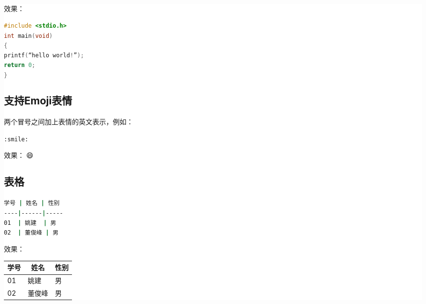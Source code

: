 
效果：
```c   
#include <stdio.h>
int main(void)
{
printf(“hello world!”);
return 0;
}
```

## 支持Emoji表情
两个冒号之间加上表情的英文表示，例如：
```sh
:smile:
```
效果：
:smile:

## 表格

```sh
学号 | 姓名 | 性别
----|------|-----
01  | 姚建  | 男
02  | 董俊峰 | 男
```
效果：

学号 | 姓名 | 性别
----|------|-----
01  | 姚建  | 男
02  | 董俊峰 | 男

